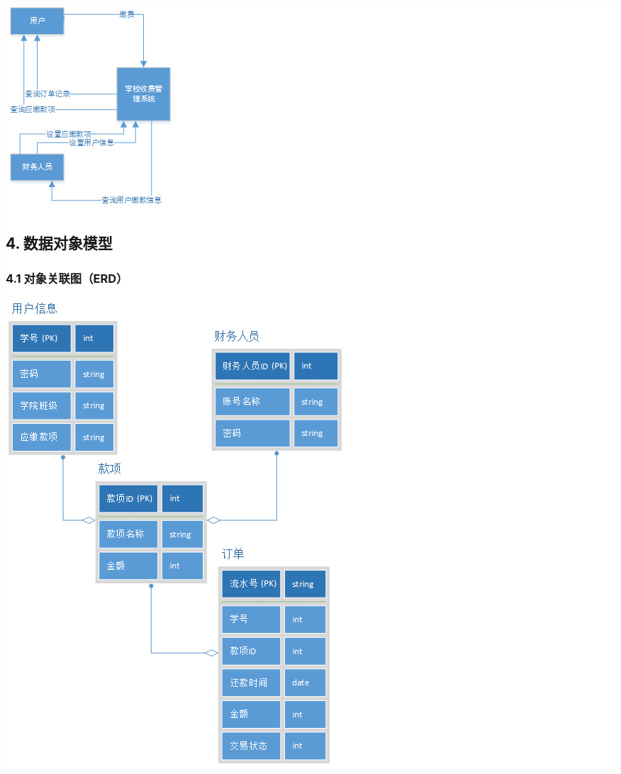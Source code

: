 ![数据关联图](https://raw.githubusercontent.com/keifergu/se-course/master/viso/get-money-info.png)

## 4. 数据对象模型
### 4.1 对象关联图（ERD）
![数据关联图](https://raw.githubusercontent.com/keifergu/se-course/master/viso/data-model.png)
